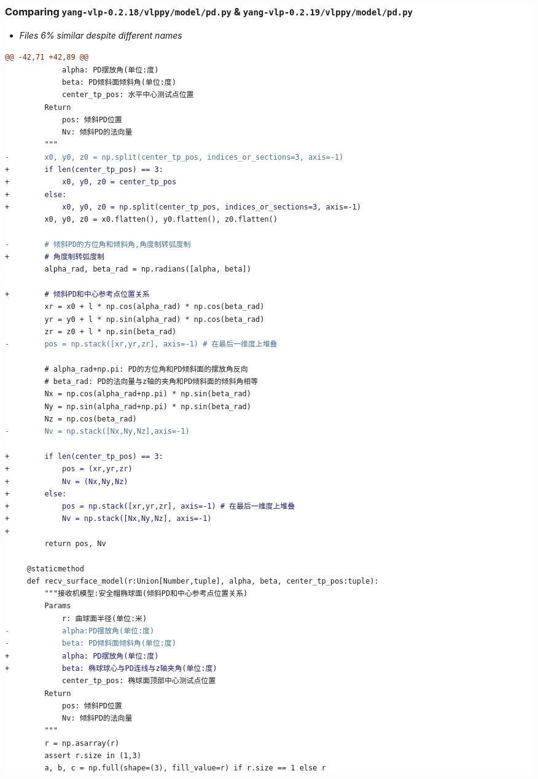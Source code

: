 ### Comparing `yang-vlp-0.2.18/vlppy/model/pd.py` & `yang-vlp-0.2.19/vlppy/model/pd.py`

 * *Files 6% similar despite different names*

```diff
@@ -42,71 +42,89 @@
             alpha: PD摆放角(单位:度)
             beta: PD倾斜面倾斜角(单位:度)
             center_tp_pos: 水平中心测试点位置
         Return
             pos: 倾斜PD位置
             Nv: 倾斜PD的法向量
         """
-        x0, y0, z0 = np.split(center_tp_pos, indices_or_sections=3, axis=-1)
+        if len(center_tp_pos) == 3:
+            x0, y0, z0 = center_tp_pos
+        else:
+            x0, y0, z0 = np.split(center_tp_pos, indices_or_sections=3, axis=-1)
         x0, y0, z0 = x0.flatten(), y0.flatten(), z0.flatten()
 
-        # 倾斜PD的方位角和倾斜角,角度制转弧度制
+        # 角度制转弧度制
         alpha_rad, beta_rad = np.radians([alpha, beta])
 
+        # 倾斜PD和中心参考点位置关系
         xr = x0 + l * np.cos(alpha_rad) * np.cos(beta_rad) 
         yr = y0 + l * np.sin(alpha_rad) * np.cos(beta_rad)
         zr = z0 + l * np.sin(beta_rad)
-        pos = np.stack([xr,yr,zr], axis=-1) # 在最后一维度上堆叠
         
         # alpha_rad+np.pi: PD的方位角和PD倾斜面的摆放角反向
         # beta_rad: PD的法向量与z轴的夹角和PD倾斜面的倾斜角相等
         Nx = np.cos(alpha_rad+np.pi) * np.sin(beta_rad)
         Ny = np.sin(alpha_rad+np.pi) * np.sin(beta_rad)
         Nz = np.cos(beta_rad)
-        Nv = np.stack([Nx,Ny,Nz],axis=-1) 
 
+        if len(center_tp_pos) == 3:
+            pos = (xr,yr,zr)
+            Nv = (Nx,Ny,Nz)
+        else:
+            pos = np.stack([xr,yr,zr], axis=-1) # 在最后一维度上堆叠
+            Nv = np.stack([Nx,Ny,Nz], axis=-1)
+        
         return pos, Nv
 
     @staticmethod
     def recv_surface_model(r:Union[Number,tuple], alpha, beta, center_tp_pos:tuple):
         """接收机模型:安全帽椭球面(倾斜PD和中心参考点位置关系)
         Params
             r: 曲球面半径(单位:米)
-            alpha:PD摆放角(单位:度)
-            beta: PD倾斜面倾斜角(单位:度)
+            alpha: PD摆放角(单位:度)
+            beta: 椭球球心与PD连线与z轴夹角(单位:度)
             center_tp_pos: 椭球面顶部中心测试点位置
         Return
             pos: 倾斜PD位置
             Nv: 倾斜PD的法向量
         """
         r = np.asarray(r)
         assert r.size in (1,3)
         a, b, c = np.full(shape=(3), fill_value=r) if r.size == 1 else r
```
